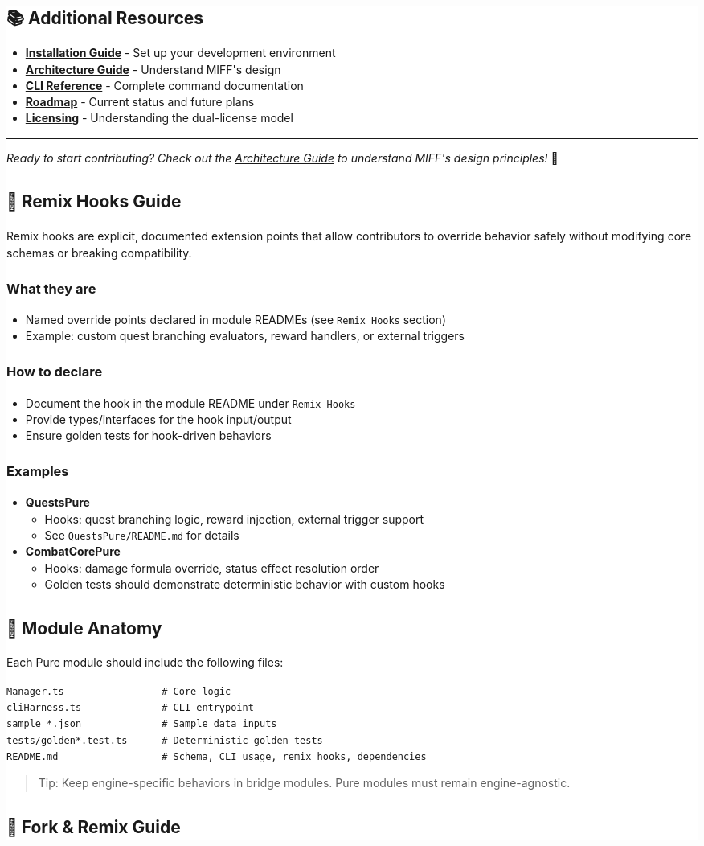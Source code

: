 ## 📚 Additional Resources

- **[Installation Guide](/getting-started/install)** - Set up your development environment
- **[Architecture Guide](/architecture/modularity)** - Understand MIFF's design
- **[CLI Reference](/api/cli)** - Complete command documentation
- **[Roadmap](/contributors/roadmap)** - Current status and future plans
- **[Licensing](/contributors/licensing)** - Understanding the dual-license model

---

*Ready to start contributing? Check out the [Architecture Guide](/architecture/modularity) to understand MIFF's design principles!* 🚀

## 🔌 Remix Hooks Guide

Remix hooks are explicit, documented extension points that allow contributors to override behavior safely without modifying core schemas or breaking compatibility.

### What they are
- Named override points declared in module READMEs (see `Remix Hooks` section)
- Example: custom quest branching evaluators, reward handlers, or external triggers

### How to declare
- Document the hook in the module README under `Remix Hooks`
- Provide types/interfaces for the hook input/output
- Ensure golden tests for hook-driven behaviors

### Examples
- **QuestsPure**
  - Hooks: quest branching logic, reward injection, external trigger support
  - See `QuestsPure/README.md` for details
- **CombatCorePure**
  - Hooks: damage formula override, status effect resolution order
  - Golden tests should demonstrate deterministic behavior with custom hooks

## 🧩 Module Anatomy

Each Pure module should include the following files:

```text
Manager.ts                 # Core logic
cliHarness.ts              # CLI entrypoint
sample_*.json              # Sample data inputs
tests/golden*.test.ts      # Deterministic golden tests
README.md                  # Schema, CLI usage, remix hooks, dependencies
```

> Tip: Keep engine-specific behaviors in bridge modules. Pure modules must remain engine-agnostic.

## 🔀 Fork & Remix Guide
